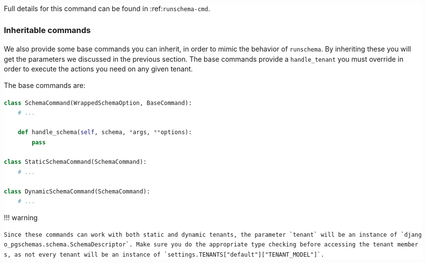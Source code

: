 Full details for this command can be found in :ref:`runschema-cmd`.

### Inheritable commands

We also provide some base commands you can inherit, in order to mimic the behavior of `runschema`. By inheriting these you will get the parameters we discussed in the previous section. The base commands provide a `handle_tenant` you must override in order to execute the actions you need on any given tenant.

The base commands are:

```python title="django_pgschemas/management/commands/__init__.py"
class SchemaCommand(WrappedSchemaOption, BaseCommand):
    # ...

    def handle_schema(self, schema, *args, **options):
        pass

class StaticSchemaCommand(SchemaCommand):
    # ...

class DynamicSchemaCommand(SchemaCommand):
    # ...
```

!!! warning

    Since these commands can work with both static and dynamic tenants, the parameter `tenant` will be an instance of `django_pgschemas.schema.SchemaDescriptor`. Make sure you do the appropriate type checking before accessing the tenant members, as not every tenant will be an instance of `settings.TENANTS["default"]["TENANT_MODEL"]`.
